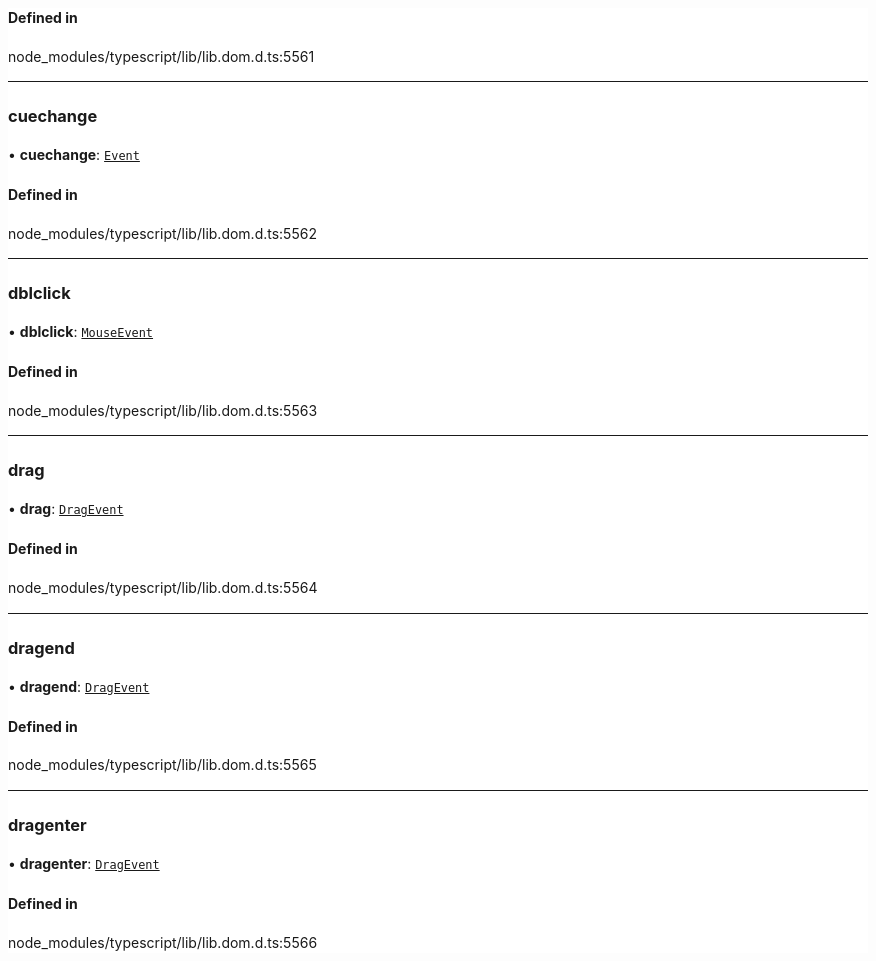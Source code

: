 #### Defined in

node_modules/typescript/lib/lib.dom.d.ts:5561

___

### cuechange

• **cuechange**: [`Event`](../modules/annotation_annotation_layer_state._internal_.md#event)

#### Defined in

node_modules/typescript/lib/lib.dom.d.ts:5562

___

### dblclick

• **dblclick**: [`MouseEvent`](../modules/annotation_annotation_layer_state._internal_.md#mouseevent)

#### Defined in

node_modules/typescript/lib/lib.dom.d.ts:5563

___

### drag

• **drag**: [`DragEvent`](../modules/annotation_annotation_layer_state._internal_.md#dragevent)

#### Defined in

node_modules/typescript/lib/lib.dom.d.ts:5564

___

### dragend

• **dragend**: [`DragEvent`](../modules/annotation_annotation_layer_state._internal_.md#dragevent)

#### Defined in

node_modules/typescript/lib/lib.dom.d.ts:5565

___

### dragenter

• **dragenter**: [`DragEvent`](../modules/annotation_annotation_layer_state._internal_.md#dragevent)

#### Defined in

node_modules/typescript/lib/lib.dom.d.ts:5566
